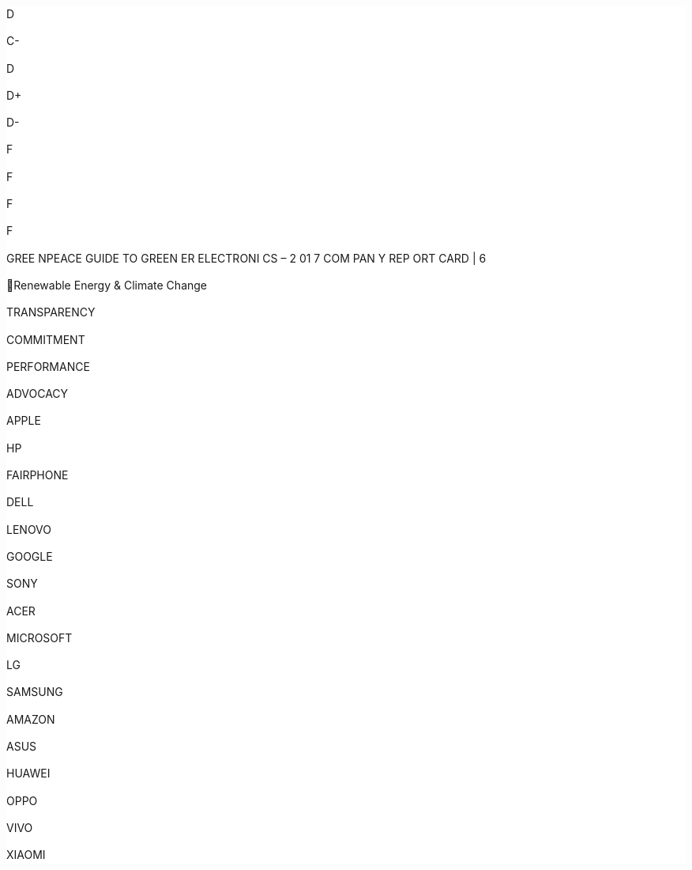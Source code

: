 D

C-

D

D+

D-

F

F

F

F

GREE NPEACE GUIDE TO GREEN ER ELECTRONI CS  – 2 01 7 COM PAN Y REP ORT CARD  |  6

Renewable Energy
& Climate Change

TRANSPARENCY

COMMITMENT

PERFORMANCE

ADVOCACY

APPLE

HP

FAIRPHONE

DELL

LENOVO

GOOGLE

SONY

ACER

MICROSOFT

LG

SAMSUNG

AMAZON

ASUS

HUAWEI

OPPO

VIVO

XIAOMI
